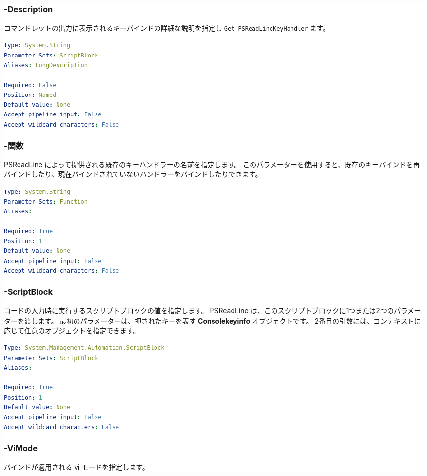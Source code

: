 ### -Description

コマンドレットの出力に表示されるキーバインドの詳細な説明を指定し `Get-PSReadLineKeyHandler` ます。

```yaml
Type: System.String
Parameter Sets: ScriptBlock
Aliases: LongDescription

Required: False
Position: Named
Default value: None
Accept pipeline input: False
Accept wildcard characters: False
```

### -関数

PSReadLine によって提供される既存のキーハンドラーの名前を指定します。 このパラメーターを使用すると、既存のキーバインドを再バインドしたり、現在バインドされていないハンドラーをバインドしたりできます。

```yaml
Type: System.String
Parameter Sets: Function
Aliases:

Required: True
Position: 1
Default value: None
Accept pipeline input: False
Accept wildcard characters: False
```

### -ScriptBlock

コードの入力時に実行するスクリプトブロックの値を指定します。 PSReadLine は、このスクリプトブロックに1つまたは2つのパラメーターを渡します。 最初のパラメーターは、押されたキーを表す **Consolekeyinfo** オブジェクトです。 2番目の引数には、コンテキストに応じて任意のオブジェクトを指定できます。

```yaml
Type: System.Management.Automation.ScriptBlock
Parameter Sets: ScriptBlock
Aliases:

Required: True
Position: 1
Default value: None
Accept pipeline input: False
Accept wildcard characters: False
```

### -ViMode

バインドが適用される vi モードを指定します。
